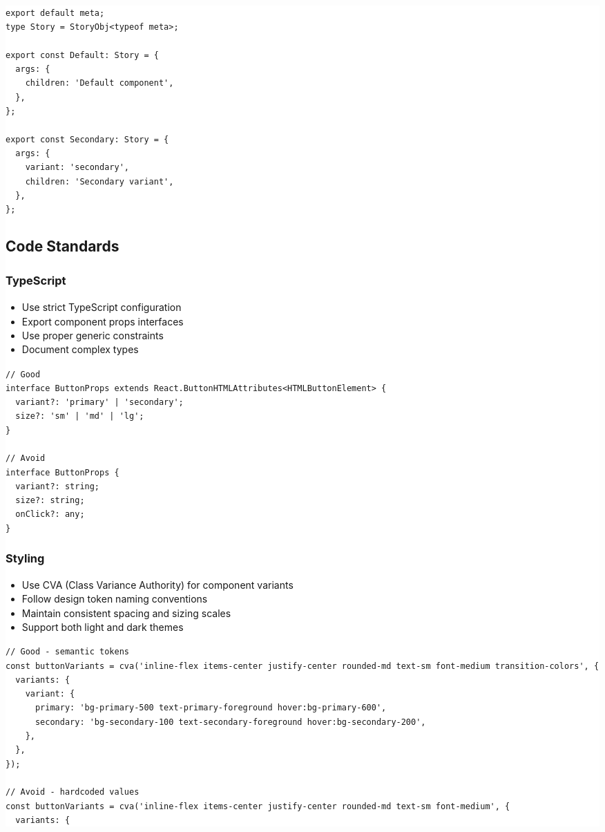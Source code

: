 ```tsx
export default meta;
type Story = StoryObj<typeof meta>;

export const Default: Story = {
  args: {
    children: 'Default component',
  },
};

export const Secondary: Story = {
  args: {
    variant: 'secondary',
    children: 'Secondary variant',
  },
};
```

## Code Standards

### TypeScript

- Use strict TypeScript configuration
- Export component props interfaces
- Use proper generic constraints
- Document complex types

```tsx
// Good
interface ButtonProps extends React.ButtonHTMLAttributes<HTMLButtonElement> {
  variant?: 'primary' | 'secondary';
  size?: 'sm' | 'md' | 'lg';
}

// Avoid
interface ButtonProps {
  variant?: string;
  size?: string;
  onClick?: any;
}
```

### Styling

- Use CVA (Class Variance Authority) for component variants
- Follow design token naming conventions
- Maintain consistent spacing and sizing scales
- Support both light and dark themes

```tsx
// Good - semantic tokens
const buttonVariants = cva('inline-flex items-center justify-center rounded-md text-sm font-medium transition-colors', {
  variants: {
    variant: {
      primary: 'bg-primary-500 text-primary-foreground hover:bg-primary-600',
      secondary: 'bg-secondary-100 text-secondary-foreground hover:bg-secondary-200',
    },
  },
});

// Avoid - hardcoded values
const buttonVariants = cva('inline-flex items-center justify-center rounded-md text-sm font-medium', {
  variants: {
```